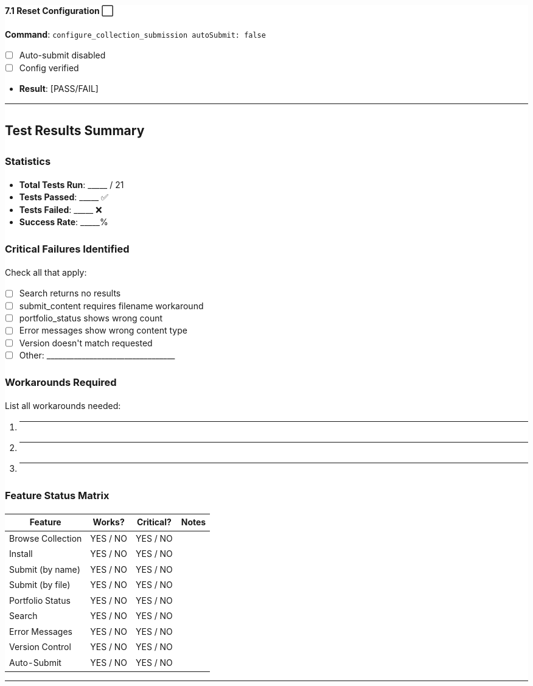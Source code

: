 #### 7.1 Reset Configuration ⬜
**Command**: `configure_collection_submission autoSubmit: false`
- [ ] Auto-submit disabled
- [ ] Config verified
- **Result**: [PASS/FAIL]

---

## Test Results Summary

### Statistics
- **Total Tests Run**: _____ / 21
- **Tests Passed**: _____ ✅
- **Tests Failed**: _____ ❌
- **Success Rate**: _____%

### Critical Failures Identified
Check all that apply:
- [ ] Search returns no results
- [ ] submit_content requires filename workaround
- [ ] portfolio_status shows wrong count
- [ ] Error messages show wrong content type
- [ ] Version doesn't match requested
- [ ] Other: _________________________________

### Workarounds Required
List all workarounds needed:
1. _________________________________
2. _________________________________
3. _________________________________

### Feature Status Matrix

| Feature | Works? | Critical? | Notes |
|---------|--------|-----------|-------|
| Browse Collection | YES / NO | YES / NO | |
| Install | YES / NO | YES / NO | |
| Submit (by name) | YES / NO | YES / NO | |
| Submit (by file) | YES / NO | YES / NO | |
| Portfolio Status | YES / NO | YES / NO | |
| Search | YES / NO | YES / NO | |
| Error Messages | YES / NO | YES / NO | |
| Version Control | YES / NO | YES / NO | |
| Auto-Submit | YES / NO | YES / NO | |

---